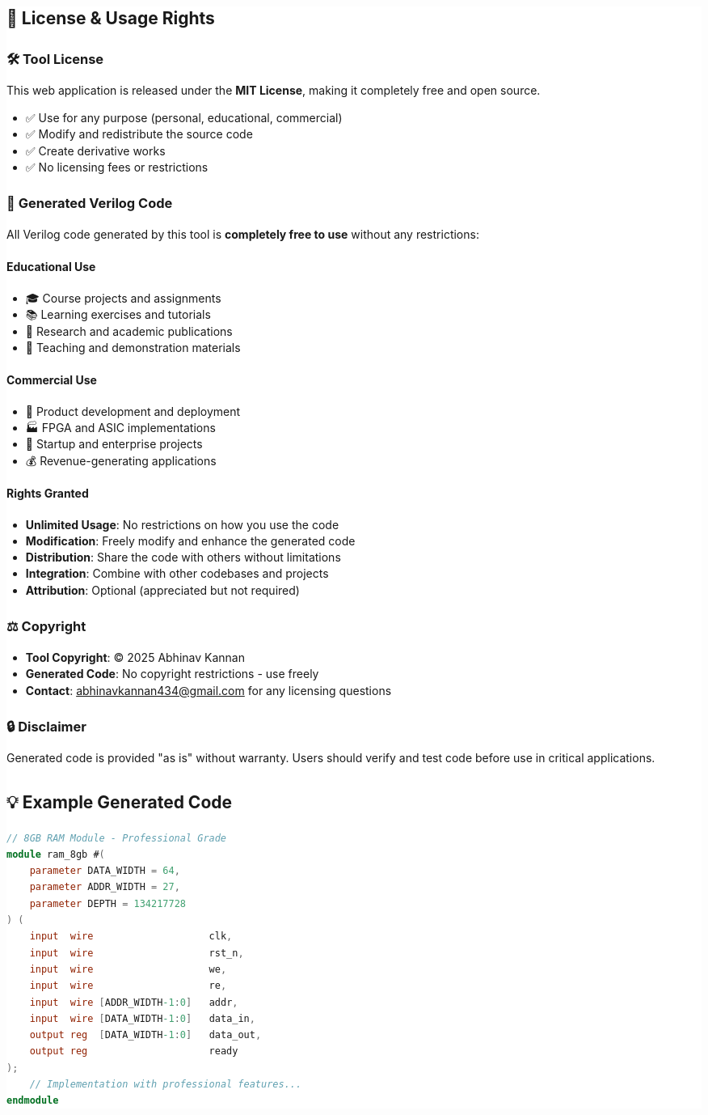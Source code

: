 ## 📄 License & Usage Rights

### 🛠️ **Tool License**
This web application is released under the **MIT License**, making it completely free and open source.
- ✅ Use for any purpose (personal, educational, commercial)
- ✅ Modify and redistribute the source code
- ✅ Create derivative works
- ✅ No licensing fees or restrictions

### 🔧 **Generated Verilog Code**
All Verilog code generated by this tool is **completely free to use** without any restrictions:

#### **Educational Use**
- 🎓 Course projects and assignments
- 📚 Learning exercises and tutorials
- 🔬 Research and academic publications
- 👥 Teaching and demonstration materials

#### **Commercial Use**
- 💼 Product development and deployment
- 🏭 FPGA and ASIC implementations
- 🚀 Startup and enterprise projects
- 💰 Revenue-generating applications

#### **Rights Granted**
- **Unlimited Usage**: No restrictions on how you use the code
- **Modification**: Freely modify and enhance the generated code
- **Distribution**: Share the code with others without limitations
- **Integration**: Combine with other codebases and projects
- **Attribution**: Optional (appreciated but not required)

### ⚖️ **Copyright**
- **Tool Copyright**: © 2025 Abhinav Kannan
- **Generated Code**: No copyright restrictions - use freely
- **Contact**: abhinavkannan434@gmail.com for any licensing questions

### 🔒 **Disclaimer**
Generated code is provided "as is" without warranty. Users should verify and test code before use in critical applications.

## 💡 Example Generated Code

```verilog
// 8GB RAM Module - Professional Grade
module ram_8gb #(
    parameter DATA_WIDTH = 64,
    parameter ADDR_WIDTH = 27,
    parameter DEPTH = 134217728
) (
    input  wire                    clk,
    input  wire                    rst_n,
    input  wire                    we,
    input  wire                    re,
    input  wire [ADDR_WIDTH-1:0]   addr,
    input  wire [DATA_WIDTH-1:0]   data_in,
    output reg  [DATA_WIDTH-1:0]   data_out,
    output reg                     ready
);
    // Implementation with professional features...
endmodule
```